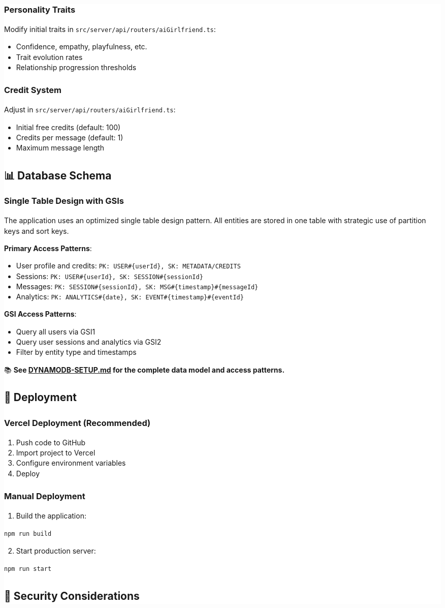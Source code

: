 ### Personality Traits
Modify initial traits in `src/server/api/routers/aiGirlfriend.ts`:
- Confidence, empathy, playfulness, etc.
- Trait evolution rates
- Relationship progression thresholds

### Credit System
Adjust in `src/server/api/routers/aiGirlfriend.ts`:
- Initial free credits (default: 100)
- Credits per message (default: 1)
- Maximum message length

## 📊 Database Schema

### Single Table Design with GSIs
The application uses an optimized single table design pattern. All entities are stored in one table with strategic use of partition keys and sort keys.

**Primary Access Patterns**:
- User profile and credits: `PK: USER#{userId}, SK: METADATA/CREDITS`
- Sessions: `PK: USER#{userId}, SK: SESSION#{sessionId}`
- Messages: `PK: SESSION#{sessionId}, SK: MSG#{timestamp}#{messageId}`
- Analytics: `PK: ANALYTICS#{date}, SK: EVENT#{timestamp}#{eventId}`

**GSI Access Patterns**:
- Query all users via GSI1
- Query user sessions and analytics via GSI2
- Filter by entity type and timestamps

📚 **See [DYNAMODB-SETUP.md](./DYNAMODB-SETUP.md) for the complete data model and access patterns.**

## 🚢 Deployment

### Vercel Deployment (Recommended)
1. Push code to GitHub
2. Import project to Vercel
3. Configure environment variables
4. Deploy

### Manual Deployment
1. Build the application:
```bash
npm run build
```

2. Start production server:
```bash
npm run start
```

## 🔐 Security Considerations
